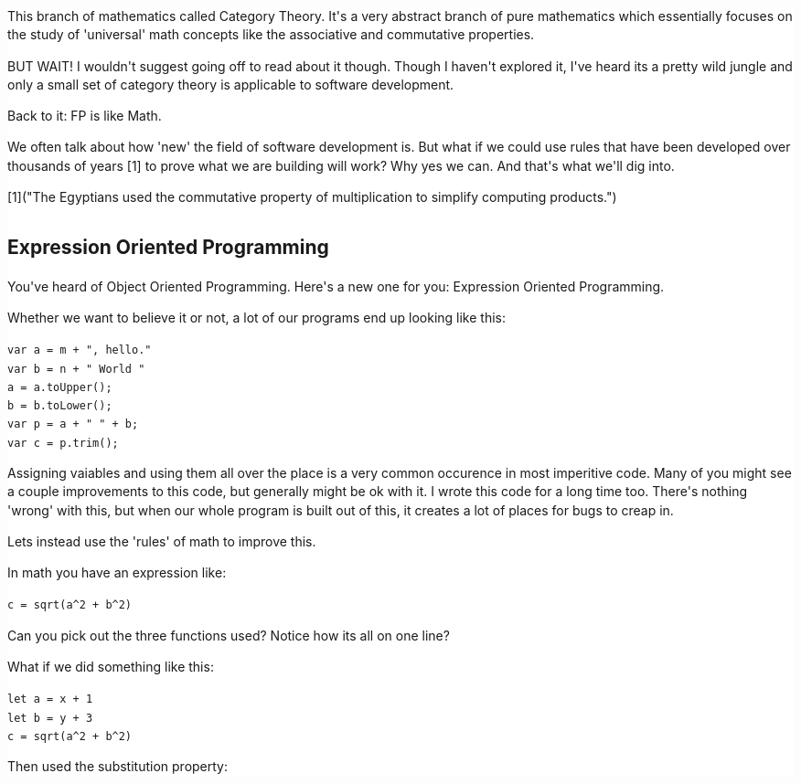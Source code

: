 This branch of mathematics called Category Theory. It's a very abstract branch of pure mathematics which essentially focuses on the study of 'universal' math concepts like the associative and commutative properties. 

BUT WAIT! I wouldn't suggest going off to read about it though. Though I haven't explored it, I've heard its a pretty wild jungle and only a small set of category theory is applicable to software development. 

Back to it: FP is like Math.

We often talk about how 'new' the field of software development is. But what if we could use rules that have been developed over thousands of years [1] to prove what we are building will work? Why yes we can. And that's what we'll dig into.

[1]("The Egyptians used the commutative property of multiplication to simplify computing products.")


## Expression Oriented Programming

You've heard of Object Oriented Programming. Here's a new one for you: Expression Oriented Programming.

Whether we want to believe it or not, a lot of our programs end up looking like this:

```
var a = m + ", hello."
var b = n + " World "
a = a.toUpper();
b = b.toLower();
var p = a + " " + b;
var c = p.trim();
```

Assigning vaiables and using them all over the place is a very common occurence in most imperitive code. Many of you might see a couple improvements to this code, but generally might be ok with it. I wrote this code for a long time too. There's nothing 'wrong' with this, but when our whole program is built out of this, it creates a lot of places for bugs to creap in.

Lets instead use the 'rules' of math to improve this.

In math you have an expression like:

```
c = sqrt(a^2 + b^2)
```

Can you pick out the three functions used? Notice how its all on one line?

What if we did something like this:

```
let a = x + 1
let b = y + 3
c = sqrt(a^2 + b^2)
```

Then used the substitution property:
